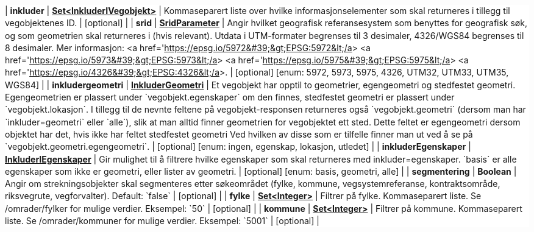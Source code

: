 | **inkluder**           | [**Set&lt;InkluderIVegobjekt&gt;**](InkluderIVegobjekt.md)       | Kommaseparert liste over hvilke informasjonselementer som skal returneres i tillegg til vegobjektenes ID.                                                                                                                                                                                                                                                                                                                                                                                                                                                                                                                                                                                      | [optional]                                                            |
| **srid**               | [**SridParameter**](.md)                                         | Angir hvilket geografisk referansesystem som benyttes for geografisk søk, og som geometrien skal returneres i (hvis relevant). Utdata i UTM-formater begrenses til 3 desimaler, 4326/WGS84 begrenses til 8 desimaler. Mer informasjon: &lt;a href&#x3D;&#39;https://epsg.io/5972&#39;&gt;EPSG:5972&lt;/a&gt; &lt;a href&#x3D;&#39;https://epsg.io/5973&#39;&gt;EPSG:5973&lt;/a&gt; &lt;a href&#x3D;&#39;https://epsg.io/5975&#39;&gt;EPSG:5975&lt;/a&gt; &lt;a href&#x3D;&#39;https://epsg.io/4326&#39;&gt;EPSG:4326&lt;/a&gt;.                                                                                                                                                                | [optional] [enum: 5972, 5973, 5975, 4326, UTM32, UTM33, UTM35, WGS84] |
| **inkludergeometri**   | [**InkluderGeometri**](.md)                                      | Et vegobjekt har opptil to geometrier, egengeometri og stedfestet geometri. Egengeometrien er plassert under &#x60;vegobjekt.egenskaper&#x60; om den finnes, stedfestet geometri er plassert under &#x60;vegobjekt.lokasjon&#x60;. I tillegg til de nevnte feltene på vegobjekt-responsen returneres også &#x60;vegobjekt.geometri&#x60; (dersom man har &#x60;inkluder&#x3D;geometri&#x60; eller &#x60;alle&#x60;), slik at man alltid finner geometrien for vegobjektet ett sted. Dette feltet er egengeometri dersom objektet har det, hvis ikke har feltet stedfestet geometri Ved hvilken av disse som er tilfelle finner man ut ved å se på &#x60;vegobjekt.geometri.egengeometri&#x60;. | [optional] [enum: ingen, egenskap, lokasjon, utledet]                 |
| **inkluderEgenskaper** | [**InkluderIEgenskaper**](.md)                                   | Gir mulighet til å filtrere hvilke egenskaper som skal returneres med inkluder&#x3D;egenskaper. &#x60;basis&#x60; er alle egenskaper som ikke er geometri, eller lister av geometri.                                                                                                                                                                                                                                                                                                                                                                                                                                                                                                           | [optional] [enum: basis, geometri, alle]                              |
| **segmentering**       | **Boolean**                                                      | Angir om strekningsobjekter skal segmenteres etter søkeområdet (fylke, kommune, vegsystemreferanse, kontraktsområde, riksvegrute, vegforvalter). Default: &#x60;false&#x60;                                                                                                                                                                                                                                                                                                                                                                                                                                                                                                                    | [optional]                                                            |
| **fylke**              | [**Set&lt;Integer&gt;**](Integer.md)                             | Filtrer på fylke. Kommaseparert liste. Se /omrader/fylker for mulige verdier. Eksempel: &#x60;50&#x60;                                                                                                                                                                                                                                                                                                                                                                                                                                                                                                                                                                                         | [optional]                                                            |
| **kommune**            | [**Set&lt;Integer&gt;**](Integer.md)                             | Filtrer på kommune. Kommaseparert liste. Se /omrader/kommuner for mulige verdier. Eksempel: &#x60;5001&#x60;                                                                                                                                                                                                                                                                                                                                                                                                                                                                                                                                                                                   | [optional]                                                            |